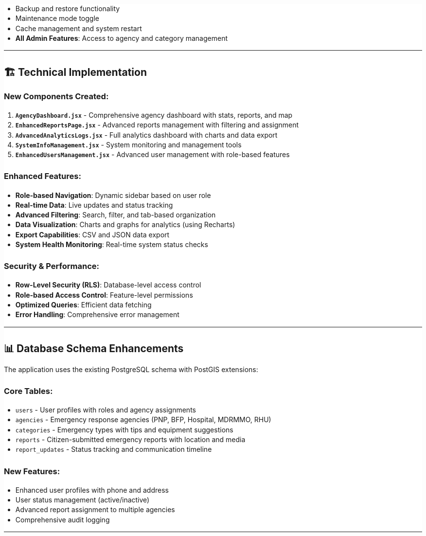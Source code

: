   - Backup and restore functionality
  - Maintenance mode toggle
  - Cache management and system restart
- **All Admin Features**: Access to agency and category management

---

## 🏗️ Technical Implementation

### **New Components Created**:

1. **`AgencyDashboard.jsx`** - Comprehensive agency dashboard with stats, reports, and map
2. **`EnhancedReportsPage.jsx`** - Advanced reports management with filtering and assignment
3. **`AdvancedAnalyticsLogs.jsx`** - Full analytics dashboard with charts and data export
4. **`SystemInfoManagement.jsx`** - System monitoring and management tools
5. **`EnhancedUsersManagement.jsx`** - Advanced user management with role-based features

### **Enhanced Features**:
- **Role-based Navigation**: Dynamic sidebar based on user role
- **Real-time Data**: Live updates and status tracking
- **Advanced Filtering**: Search, filter, and tab-based organization
- **Data Visualization**: Charts and graphs for analytics (using Recharts)
- **Export Capabilities**: CSV and JSON data export
- **System Health Monitoring**: Real-time system status checks

### **Security & Performance**:
- **Row-Level Security (RLS)**: Database-level access control
- **Role-based Access Control**: Feature-level permissions
- **Optimized Queries**: Efficient data fetching
- **Error Handling**: Comprehensive error management

---

## 📊 Database Schema Enhancements

The application uses the existing PostgreSQL schema with PostGIS extensions:

### **Core Tables**:
- `users` - User profiles with roles and agency assignments
- `agencies` - Emergency response agencies (PNP, BFP, Hospital, MDRMMO, RHU)
- `categories` - Emergency types with tips and equipment suggestions
- `reports` - Citizen-submitted emergency reports with location and media
- `report_updates` - Status tracking and communication timeline

### **New Features**:
- Enhanced user profiles with phone and address
- User status management (active/inactive)
- Advanced report assignment to multiple agencies
- Comprehensive audit logging

---
